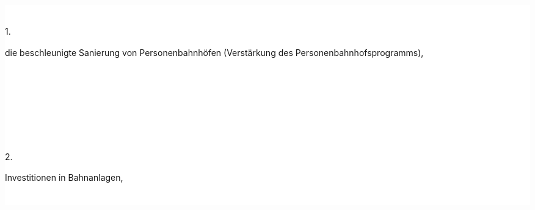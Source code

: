 </tr>

<tr>

<td style align="center" valign="top" charoff="50">

 

</td>

<td style align="justify" valign="top" charoff="50">

1\.

</td>

<td style colspan="4" align="justify" valign="top" charoff="50">

die beschleunigte Sanierung von Personenbahnhöfen (Verstärkung des
Personenbahnhofsprogramms),

</td>

<td style align="right" valign="top" charoff="50">

 

</td>

<td style align="right" valign="top" charoff="50">

 

</td>

<td style align="right" valign="top" charoff="50">

 

</td>

</tr>

<tr>

<td style align="center" valign="top" charoff="50">

 

</td>

<td style align="justify" valign="top" charoff="50">

2\.

</td>

<td style colspan="4" align="justify" valign="top" charoff="50">

Investitionen in Bahnanlagen,

</td>

<td style align="right" valign="top" charoff="50">

 

</td>
